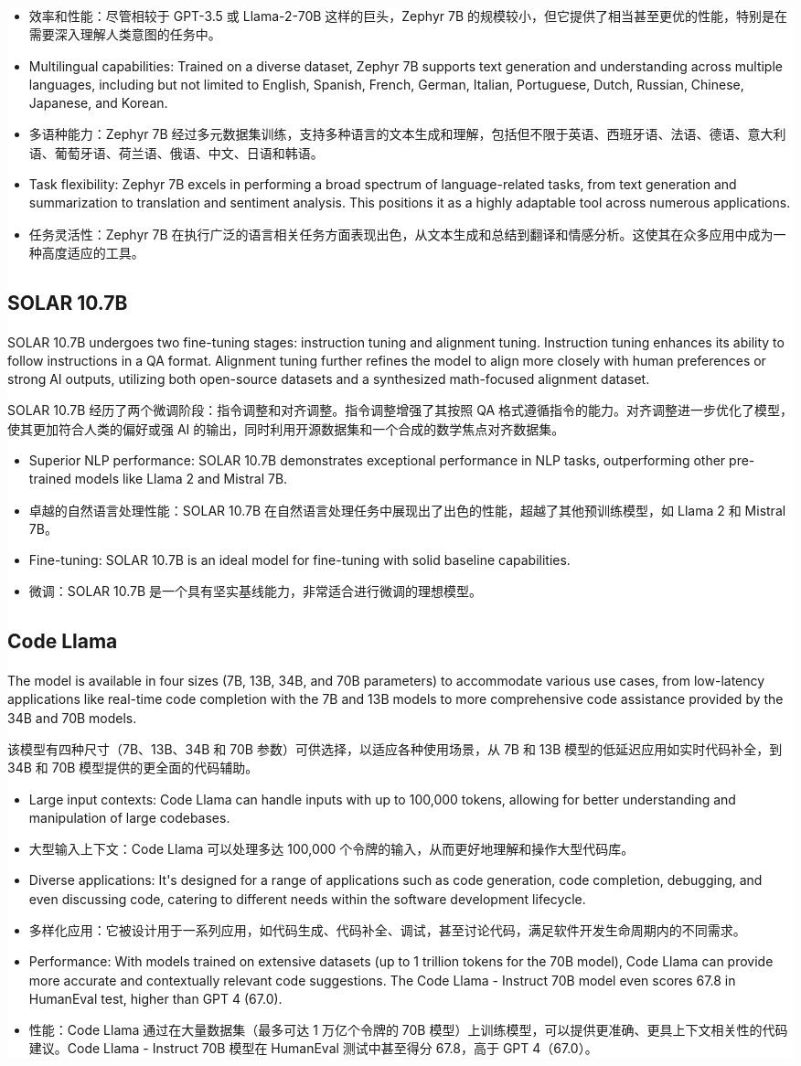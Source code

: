 - 效率和性能：尽管相较于 GPT-3.5 或 Llama-2-70B 这样的巨头，Zephyr 7B 的规模较小，但它提供了相当甚至更优的性能，特别是在需要深入理解人类意图的任务中。

- Multilingual capabilities: Trained on a diverse dataset, Zephyr 7B supports text generation and understanding across multiple languages, including but not limited to English, Spanish, French, German, Italian, Portuguese, Dutch, Russian, Chinese, Japanese, and Korean.

- 多语种能力：Zephyr 7B 经过多元数据集训练，支持多种语言的文本生成和理解，包括但不限于英语、西班牙语、法语、德语、意大利语、葡萄牙语、荷兰语、俄语、中文、日语和韩语。

- Task flexibility: Zephyr 7B excels in performing a broad spectrum of language-related tasks, from text generation and summarization to translation and sentiment analysis. This positions it as a highly adaptable tool across numerous applications.

- 任务灵活性：Zephyr 7B 在执行广泛的语言相关任务方面表现出色，从文本生成和总结到翻译和情感分析。这使其在众多应用中成为一种高度适应的工具。

## SOLAR 10.7B

SOLAR 10.7B undergoes two fine-tuning stages: instruction tuning and alignment tuning. Instruction tuning enhances its ability to follow instructions in a QA format. Alignment tuning further refines the model to align more closely with human preferences or strong AI outputs, utilizing both open-source datasets and a synthesized math-focused alignment dataset.

SOLAR 10.7B 经历了两个微调阶段：指令调整和对齐调整。指令调整增强了其按照 QA 格式遵循指令的能力。对齐调整进一步优化了模型，使其更加符合人类的偏好或强 AI 的输出，同时利用开源数据集和一个合成的数学焦点对齐数据集。

- Superior NLP performance: SOLAR 10.7B demonstrates exceptional performance in NLP tasks, outperforming other pre-trained models like Llama 2 and Mistral 7B.

- 卓越的自然语言处理性能：SOLAR 10.7B 在自然语言处理任务中展现出了出色的性能，超越了其他预训练模型，如 Llama 2 和 Mistral 7B。

- Fine-tuning: SOLAR 10.7B is an ideal model for fine-tuning with solid baseline capabilities.

- 微调：SOLAR 10.7B 是一个具有坚实基线能力，非常适合进行微调的理想模型。

## Code Llama

The model is available in four sizes (7B, 13B, 34B, and 70B parameters) to accommodate various use cases, from low-latency applications like real-time code completion with the 7B and 13B models to more comprehensive code assistance provided by the 34B and 70B models.

该模型有四种尺寸（7B、13B、34B 和 70B 参数）可供选择，以适应各种使用场景，从 7B 和 13B 模型的低延迟应用如实时代码补全，到 34B 和 70B 模型提供的更全面的代码辅助。

- Large input contexts: Code Llama can handle inputs with up to 100,000 tokens, allowing for better understanding and manipulation of large codebases.

- 大型输入上下文：Code Llama 可以处理多达 100,000 个令牌的输入，从而更好地理解和操作大型代码库。

- Diverse applications: It's designed for a range of applications such as code generation, code completion, debugging, and even discussing code, catering to different needs within the software development lifecycle.

- 多样化应用：它被设计用于一系列应用，如代码生成、代码补全、调试，甚至讨论代码，满足软件开发生命周期内的不同需求。

- Performance: With models trained on extensive datasets (up to 1 trillion tokens for the 70B model), Code Llama can provide more accurate and contextually relevant code suggestions. The Code Llama - Instruct 70B model even scores 67.8 in HumanEval test, higher than GPT 4 (67.0).

- 性能：Code Llama 通过在大量数据集（最多可达 1 万亿个令牌的 70B 模型）上训练模型，可以提供更准确、更具上下文相关性的代码建议。Code Llama - Instruct 70B 模型在 HumanEval 测试中甚至得分 67.8，高于 GPT 4（67.0）。
